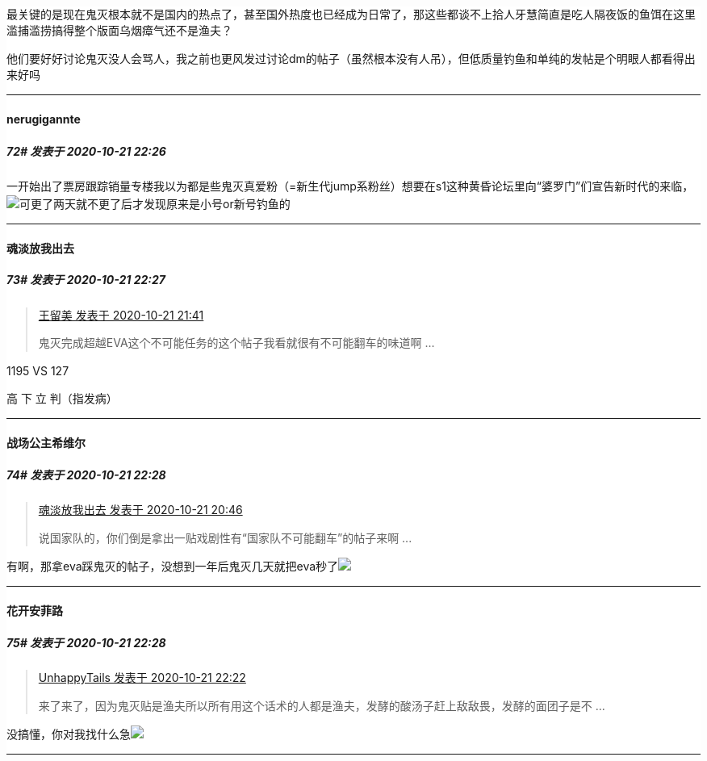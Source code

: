 
最关键的是现在鬼灭根本就不是国内的热点了，甚至国外热度也已经成为日常了，那这些都谈不上拾人牙慧简直是吃人隔夜饭的鱼饵在这里滥捕滥捞搞得整个版面乌烟瘴气还不是渔夫？


他们要好好讨论鬼灭没人会骂人，我之前也更风发过讨论dm的帖子（虽然根本没有人吊），但低质量钓鱼和单纯的发帖是个明眼人都看得出来好吗


-----

####  nerugigannte  
##### 72#       发表于 2020-10-21 22:26


一开始出了票房跟踪销量专楼我以为都是些鬼灭真爱粉（=新生代jump系粉丝）想要在s1这种黄昏论坛里向“婆罗门”们宣告新时代的来临，<img src="https://static.saraba1st.com/image/smiley/face2017/068.png" referrerpolicy="no-referrer">可更了两天就不更了后才发现原来是小号or新号钓鱼的


-----

####  魂淡放我出去  
##### 73#       发表于 2020-10-21 22:27


<blockquote><a href="httphttps://bbs.saraba1st.com/2b/forum.php?mod=redirect&amp;goto=findpost&amp;pid=49119751&amp;ptid=1966292" target="_blank">王留美 发表于 2020-10-21 21:41</a>

鬼灭完成超越EVA这个不可能任务的这个帖子我看就很有不可能翻车的味道啊 ...</blockquote>
1195 VS 127

高 下 立 判（指发病）


-----

####  战场公主希维尔  
##### 74#       发表于 2020-10-21 22:28


<blockquote><a href="httphttps://bbs.saraba1st.com/2b/forum.php?mod=redirect&amp;goto=findpost&amp;pid=49118888&amp;ptid=1966292" target="_blank">魂淡放我出去 发表于 2020-10-21 20:46</a>

说国家队的，你们倒是拿出一贴戏剧性有“国家队不可能翻车”的帖子来啊 ...</blockquote>
有啊，那拿eva踩鬼灭的帖子，没想到一年后鬼灭几天就把eva秒了<img src="https://static.saraba1st.com/image/smiley/face2017/037.png" referrerpolicy="no-referrer">


-----

####  花开安菲路  
##### 75#       发表于 2020-10-21 22:28


<blockquote><a href="httphttps://bbs.saraba1st.com/2b/forum.php?mod=redirect&amp;goto=findpost&amp;pid=49120340&amp;ptid=1966292" target="_blank">UnhappyTails 发表于 2020-10-21 22:22</a>

来了来了，因为鬼灭贴是渔夫所以所有用这个话术的人都是渔夫，发酵的酸汤子赶上敌敌畏，发酵的面团子是不 ...</blockquote>
没搞懂，你对我找什么急<img src="https://static.saraba1st.com/image/smiley/face2017/067.png" referrerpolicy="no-referrer">


-----
